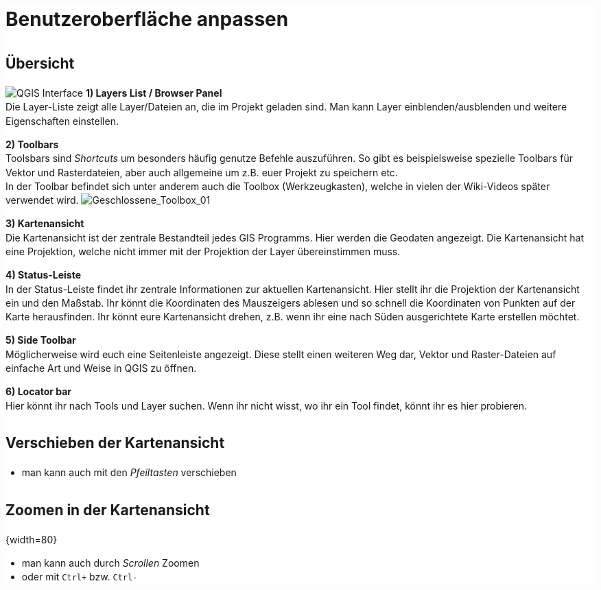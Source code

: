 # Benutzeroberfläche anpassen

<video width="100%" controls src="https://courses.gistools.geog.uni-heidelberg.de/giscience/qgis-book/-/raw/main/uploads/QGIS/videos/qgis_move.mp4"></video>

## Übersicht
![QGIS Interface](https://courses.gistools.geog.uni-heidelberg.de/giscience/qgis-book/-/raw/main/uploads/QGIS/gui_numbered.png)
**1) Layers List / Browser Panel**  
Die Layer-Liste zeigt alle Layer/Dateien an, die im Projekt geladen sind. Man kann Layer einblenden/ausblenden und weitere Eigenschaften einstellen.  

**2) Toolbars**  
Toolsbars sind *Shortcuts* um besonders häufig genutze Befehle auszuführen. So gibt es beispielsweise spezielle Toolbars für Vektor und Rasterdateien, aber auch allgemeine um z.B. euer Projekt zu speichern etc.  
In der Toolbar befindet sich unter anderem auch die Toolbox (Werkzeugkasten), welche in vielen der Wiki-Videos später verwendet wird.
![Geschlossene_Toolbox_01](https://courses.gistools.geog.uni-heidelberg.de/giscience/gis-einfuehrung/-/wikis//uploads/af1744d7b9694df4605f5f3e9bd8906b/Geschlossene_Toolbox_01.png)

**3) Kartenansicht**  
Die Kartenansicht ist der zentrale Bestandteil jedes GIS Programms. Hier werden die Geodaten angezeigt. Die Kartenansicht hat eine Projektion, welche nicht immer mit der Projektion der Layer übereinstimmen muss.

**4) Status-Leiste**  
In der Status-Leiste findet ihr zentrale Informationen zur aktuellen Kartenansicht. Hier stellt ihr die Projektion der Kartenansicht ein und den Maßstab. Ihr könnt die Koordinaten des Mauszeigers ablesen und so schnell die Koordinaten von Punkten auf der Karte herausfinden. Ihr könnt eure Kartenansicht drehen, z.B. wenn ihr eine nach Süden ausgerichtete Karte erstellen möchtet.

**5) Side Toolbar**  
Möglicherweise wird euch eine Seitenleiste angezeigt. Diese stellt einen weiteren Weg dar, Vektor und Raster-Dateien auf einfache Art und Weise in QGIS zu öffnen.

**6) Locator bar**  
Hier könnt ihr nach Tools und Layer suchen. Wenn ihr nicht wisst, wo ihr ein Tool findet, könnt ihr es hier probieren.

## Verschieben der Kartenansicht
<video width="100%" controls src="https://courses.gistools.geog.uni-heidelberg.de/giscience/qgis-book/-/raw/main/uploads/QGIS/videos/qgis_move.mp4"></video>

* man kann auch mit den *Pfeiltasten* verschieben

## Zoomen in der Kartenansicht
<video width="100%" controls src="https://courses.gistools.geog.uni-heidelberg.de/giscience/qgis-book/-/raw/main/uploads/QGIS/videos/qgis_zoom.mp4"></video>{width=80}

* man kann auch durch *Scrollen* Zoomen
* oder mit `Ctrl+` bzw. `Ctrl-`
